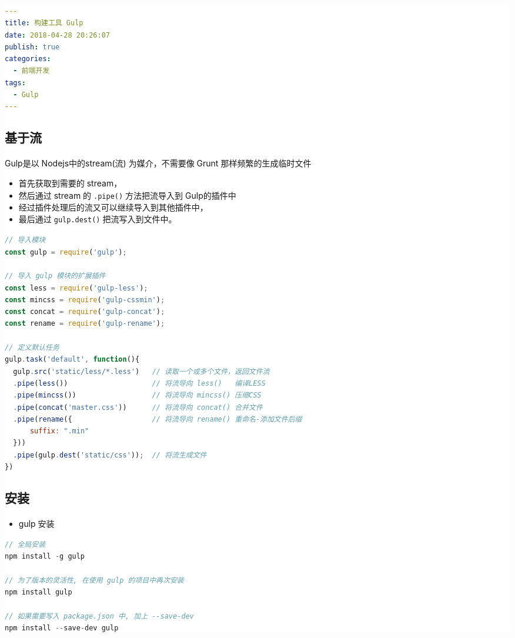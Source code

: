 ```yaml
---
title: 构建工具 Gulp
date: 2018-04-28 20:26:07
publish: true
categories:
  - 前端开发
tags:
  - Gulp
---
```


## 基于流
Gulp是以 Nodejs中的stream(流) 为媒介，不需要像 Grunt 那样频繁的生成临时文件

- 首先获取到需要的 stream，
- 然后通过 stream 的 `.pipe()` 方法把流导入到 Gulp的插件中
- 经过插件处理后的流又可以继续导入到其他插件中，
- 最后通过 `gulp.dest()` 把流写入到文件中。

```javascript
// 导入模块
const gulp = require('gulp');

// 导入 gulp 模块的扩展插件
const less = require('gulp-less');      
const mincss = require('gulp-cssmin');
const concat = require('gulp-concat');
const rename = require('gulp-rename');

// 定义默认任务
gulp.task('default', function(){
  gulp.src('static/less/*.less')   // 读取一个或多个文件，返回文件流
  .pipe(less())                    // 将流导向 less()   编译LESS
  .pipe(mincss())                  // 将流导向 mincss() 压缩CSS
  .pipe(concat('master.css'))      // 将流导向 concat() 合并文件
  .pipe(rename({                   // 将流导向 rename() 重命名-添加文件后缀  
      suffix: ".min"
  }))
  .pipe(gulp.dest('static/css'));  // 将流生成文件
})
```

## 安装
- gulp 安装
```javascript
// 全局安装
npm install -g gulp

// 为了版本的灵活性, 在使用 gulp 的项目中再次安装
npm install gulp

// 如果需要写入 package.json 中, 加上 --save-dev
npm install --save-dev gulp
```
